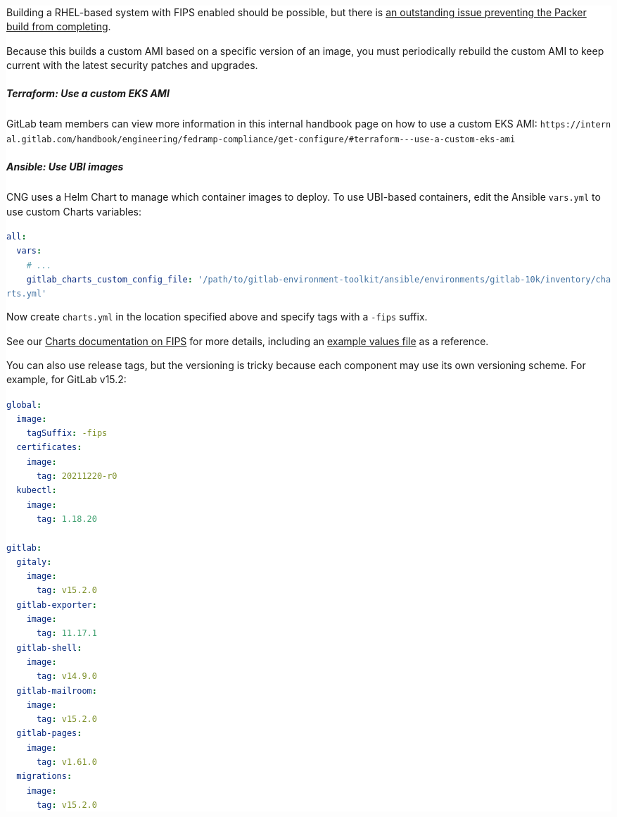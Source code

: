 Building a RHEL-based system with FIPS enabled should be possible, but
there is [an outstanding issue preventing the Packer build from completing](https://github.com/aws-samples/amazon-eks-custom-amis/issues/51).

Because this builds a custom AMI based on a specific version of an image, you must periodically rebuild the custom AMI to keep current with the latest security patches and upgrades.

##### Terraform: Use a custom EKS AMI

GitLab team members can view more information in this internal handbook page on how to use a custom EKS AMI:
`https://internal.gitlab.com/handbook/engineering/fedramp-compliance/get-configure/#terraform---use-a-custom-eks-ami`

##### Ansible: Use UBI images

CNG uses a Helm Chart to manage which container images to deploy. To use UBI-based containers, edit the Ansible `vars.yml` to use custom
Charts variables:

```yaml
all:
  vars:
    # ...
    gitlab_charts_custom_config_file: '/path/to/gitlab-environment-toolkit/ansible/environments/gitlab-10k/inventory/charts.yml'
```

Now create `charts.yml` in the location specified above and specify tags with a `-fips` suffix.

See our [Charts documentation on FIPS](https://docs.gitlab.com/charts/advanced/fips/) for more details, including
an [example values file](https://gitlab.com/gitlab-org/charts/gitlab/blob/master/examples/fips/values.yaml) as a reference.

You can also use release tags, but the versioning is tricky because each
component may use its own versioning scheme. For example, for GitLab v15.2:

```yaml
global:
  image:
    tagSuffix: -fips
  certificates:
    image:
      tag: 20211220-r0
  kubectl:
    image:
      tag: 1.18.20

gitlab:
  gitaly:
    image:
      tag: v15.2.0
  gitlab-exporter:
    image:
      tag: 11.17.1
  gitlab-shell:
    image:
      tag: v14.9.0
  gitlab-mailroom:
    image:
      tag: v15.2.0
  gitlab-pages:
    image:
      tag: v1.61.0
  migrations:
    image:
      tag: v15.2.0
```